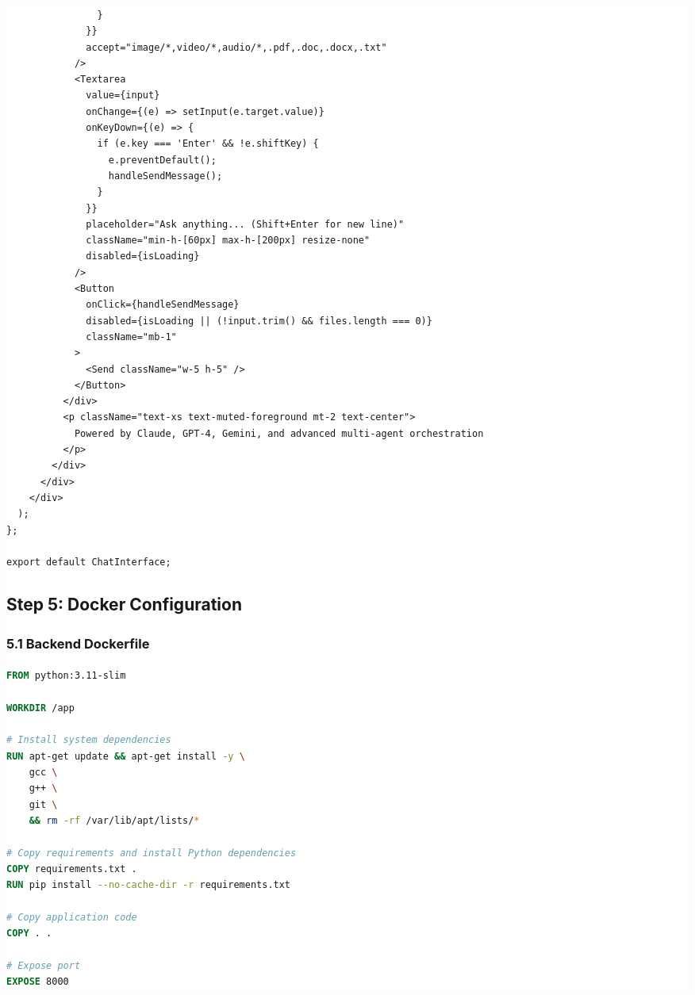 ```tsx
                }
              }}
              accept="image/*,video/*,audio/*,.pdf,.doc,.docx,.txt"
            />
            <Textarea
              value={input}
              onChange={(e) => setInput(e.target.value)}
              onKeyDown={(e) => {
                if (e.key === 'Enter' && !e.shiftKey) {
                  e.preventDefault();
                  handleSendMessage();
                }
              }}
              placeholder="Ask anything... (Shift+Enter for new line)"
              className="min-h-[60px] max-h-[200px] resize-none"
              disabled={isLoading}
            />
            <Button
              onClick={handleSendMessage}
              disabled={isLoading || (!input.trim() && files.length === 0)}
              className="mb-1"
            >
              <Send className="w-5 h-5" />
            </Button>
          </div>
          <p className="text-xs text-muted-foreground mt-2 text-center">
            Powered by Claude, GPT-4, Gemini, and advanced multi-agent orchestration
          </p>
        </div>
      </div>
    </div>
  );
};

export default ChatInterface;
```

## Step 5: Docker Configuration

### 5.1 Backend Dockerfile

```dockerfile
FROM python:3.11-slim

WORKDIR /app

# Install system dependencies
RUN apt-get update && apt-get install -y \
    gcc \
    g++ \
    git \
    && rm -rf /var/lib/apt/lists/*

# Copy requirements and install Python dependencies
COPY requirements.txt .
RUN pip install --no-cache-dir -r requirements.txt

# Copy application code
COPY . .

# Expose port
EXPOSE 8000

```